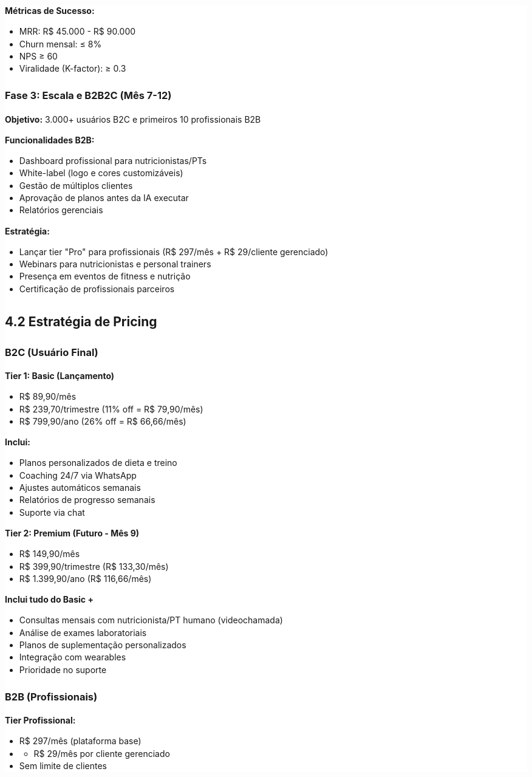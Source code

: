 **Métricas de Sucesso:**
- MRR: R$ 45.000 - R$ 90.000
- Churn mensal: ≤ 8%
- NPS ≥ 60
- Viralidade (K-factor): ≥ 0.3

### Fase 3: Escala e B2B2C (Mês 7-12)
**Objetivo:** 3.000+ usuários B2C e primeiros 10 profissionais B2B

**Funcionalidades B2B:**
- Dashboard profissional para nutricionistas/PTs
- White-label (logo e cores customizáveis)
- Gestão de múltiplos clientes
- Aprovação de planos antes da IA executar
- Relatórios gerenciais

**Estratégia:**
- Lançar tier "Pro" para profissionais (R$ 297/mês + R$ 29/cliente gerenciado)
- Webinars para nutricionistas e personal trainers
- Presença em eventos de fitness e nutrição
- Certificação de profissionais parceiros

## 4.2 Estratégia de Pricing

### B2C (Usuário Final)

**Tier 1: Basic (Lançamento)**
- R$ 89,90/mês
- R$ 239,70/trimestre (11% off = R$ 79,90/mês)
- R$ 799,90/ano (26% off = R$ 66,66/mês)

**Inclui:**
- Planos personalizados de dieta e treino
- Coaching 24/7 via WhatsApp
- Ajustes automáticos semanais
- Relatórios de progresso semanais
- Suporte via chat

**Tier 2: Premium (Futuro - Mês 9)**
- R$ 149,90/mês
- R$ 399,90/trimestre (R$ 133,30/mês)
- R$ 1.399,90/ano (R$ 116,66/mês)

**Inclui tudo do Basic +**
- Consultas mensais com nutricionista/PT humano (videochamada)
- Análise de exames laboratoriais
- Planos de suplementação personalizados
- Integração com wearables
- Prioridade no suporte

### B2B (Profissionais)

**Tier Profissional:**
- R$ 297/mês (plataforma base)
- + R$ 29/mês por cliente gerenciado
- Sem limite de clientes
